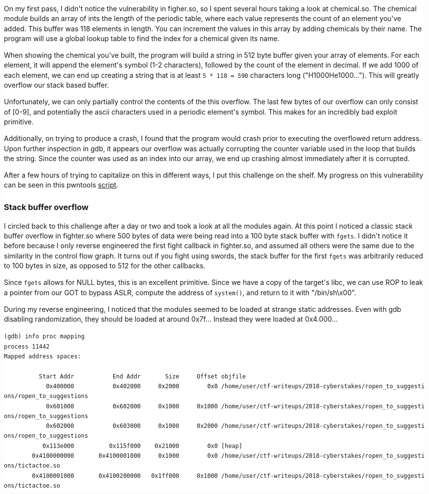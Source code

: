 On my first pass, I didn't notice the vulnerability in figher.so, so I spent
several hours taking a look at chemical.so. The chemical module builds an array
of ints the length of the periodic table, where each value represents the count
of an element you've added. This buffer was 118 elements in length. You can
increment the values in this array by adding chemicals by their name. The
program will use a global lookup table to find the index for a chemical given
its name.

When showing the chemical you've built, the program will build a string in 512
byte buffer given your array of elements. For each element, it will append the
element's symbol (1-2 characters), followed by the count of the element in
decimal. If we add 1000 of each element, we can end up creating a string that
is at least `5 * 118 = 590` characters long ("H1000He1000..."). This will
greatly overflow our stack based buffer.

Unfortunately, we can only partially control the contents of the this overflow.
The last few bytes of our overflow can only consist of [0-9], and potentially
the ascii characters used in a periodic element's symbol. This makes for an
incredibly bad exploit primitive.

Additionally, on trying to produce a crash, I found that the program would
crash prior to executing the overflowed return address. Upon further inspection
in gdb, it appears our overflow was actually corrupting the counter variable
used in the loop that builds the string. Since the counter was used as an index
into our array, we end up crashing almost immediately after it is corrupted.

After a few hours of trying to capitalize on this in different ways, I put this
challenge on the shelf. My progress on this vulnerability can be seen in this
pwntools [script](exploit_chemical.py).

### Stack buffer overflow

I circled back to this challenge after a day or two and took a look at all the
modules again. At this point I noticed a classic stack buffer overflow in
fighter.so where 500 bytes of data were being read into a 100 byte stack buffer
with `fgets`. I didn't notice it before because I only reverse engineered the
first fight callback in fighter.so, and assumed all others were the same due to
the similarity in the control flow graph. It turns out if you fight using
swords, the stack buffer for the first `fgets` was arbitrarily reduced to 100
bytes in size, as opposed to 512 for the other callbacks.

Since `fgets` allows for NULL bytes, this is an excellent primitive. Since we
have a copy of the target's libc, we can use ROP to leak a pointer from our GOT
to bypass ASLR, compute the address of `system()`, and return to it with
"/bin/sh\x00".

During my reverse engineering, I noticed that the modules seemed to be loaded
at strange static addresses. Even with gdb disabling randomization, they should
be loaded at around 0x7f... Instead they were loaded at 0x4.000...

```
(gdb) info proc mapping
process 11442
Mapped address spaces:

          Start Addr           End Addr       Size     Offset objfile
            0x400000           0x402000     0x2000        0x0 /home/user/ctf-writeups/2018-cyberstakes/ropen_to_suggestions/ropen_to_suggestions
            0x601000           0x602000     0x1000     0x1000 /home/user/ctf-writeups/2018-cyberstakes/ropen_to_suggestions/ropen_to_suggestions
            0x602000           0x603000     0x1000     0x2000 /home/user/ctf-writeups/2018-cyberstakes/ropen_to_suggestions/ropen_to_suggestions
           0x113e000          0x115f000    0x21000        0x0 [heap]
        0x4100000000       0x4100001000     0x1000        0x0 /home/user/ctf-writeups/2018-cyberstakes/ropen_to_suggestions/tictactoe.so
        0x4100001000       0x4100200000   0x1ff000     0x1000 /home/user/ctf-writeups/2018-cyberstakes/ropen_to_suggestions/tictactoe.so
```